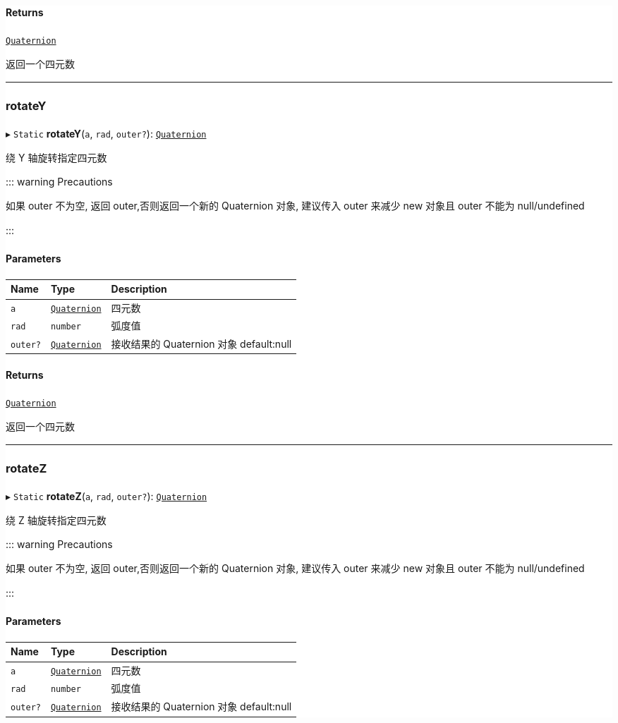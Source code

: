 #### Returns

[`Quaternion`](Type.Quaternion.md)

返回一个四元数

___

### rotateY <Score text="rotateY" /> 

▸ `Static` **rotateY**(`a`, `rad`, `outer?`): [`Quaternion`](Type.Quaternion.md) <Badge type="tip" text="other" />

绕 Y 轴旋转指定四元数


::: warning Precautions

如果 outer 不为空, 返回 outer,否则返回一个新的 Quaternion 对象, 建议传入 outer 来减少 new 对象且 outer 不能为 null/undefined

:::

#### Parameters

| Name | Type | Description |
| :------ | :------ | :------ |
| `a` | [`Quaternion`](Type.Quaternion.md) | 四元数 |
| `rad` | `number` | 弧度值 |
| `outer?` | [`Quaternion`](Type.Quaternion.md) | 接收结果的 Quaternion 对象 default:null |

#### Returns

[`Quaternion`](Type.Quaternion.md)

返回一个四元数

___

### rotateZ <Score text="rotateZ" /> 

▸ `Static` **rotateZ**(`a`, `rad`, `outer?`): [`Quaternion`](Type.Quaternion.md) <Badge type="tip" text="other" />

绕 Z 轴旋转指定四元数


::: warning Precautions

如果 outer 不为空, 返回 outer,否则返回一个新的 Quaternion 对象, 建议传入 outer 来减少 new 对象且 outer 不能为 null/undefined

:::

#### Parameters

| Name | Type | Description |
| :------ | :------ | :------ |
| `a` | [`Quaternion`](Type.Quaternion.md) | 四元数 |
| `rad` | `number` | 弧度值 |
| `outer?` | [`Quaternion`](Type.Quaternion.md) | 接收结果的 Quaternion 对象 default:null |
